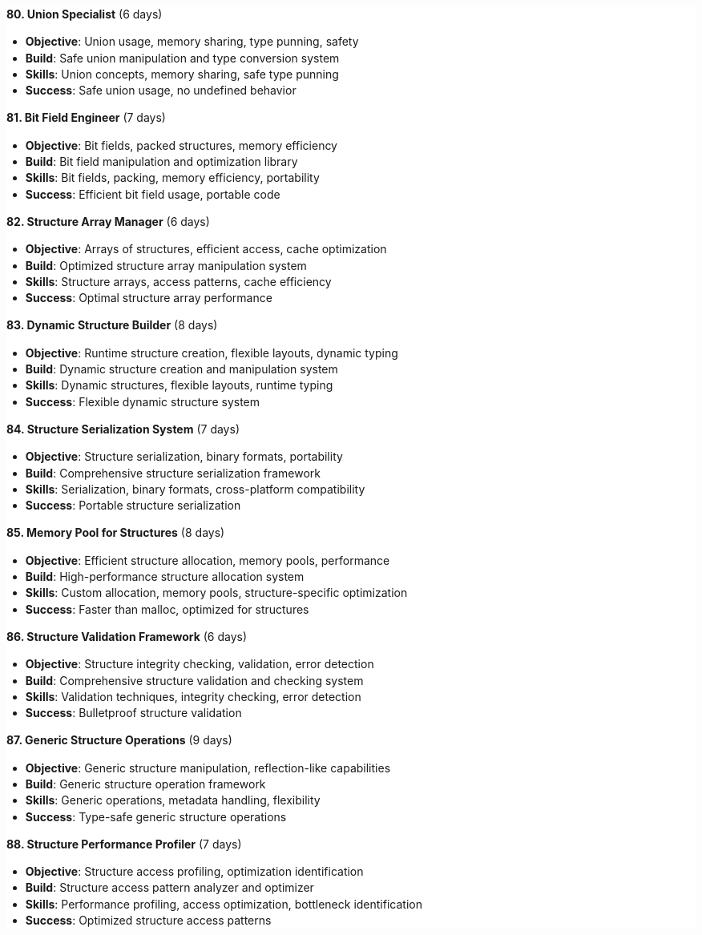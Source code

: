 **80. Union Specialist** (6 days)

- **Objective**: Union usage, memory sharing, type punning, safety
- **Build**: Safe union manipulation and type conversion system
- **Skills**: Union concepts, memory sharing, safe type punning
- **Success**: Safe union usage, no undefined behavior

**81. Bit Field Engineer** (7 days)

- **Objective**: Bit fields, packed structures, memory efficiency
- **Build**: Bit field manipulation and optimization library
- **Skills**: Bit fields, packing, memory efficiency, portability
- **Success**: Efficient bit field usage, portable code

**82. Structure Array Manager** (6 days)

- **Objective**: Arrays of structures, efficient access, cache optimization
- **Build**: Optimized structure array manipulation system
- **Skills**: Structure arrays, access patterns, cache efficiency
- **Success**: Optimal structure array performance

**83. Dynamic Structure Builder** (8 days)

- **Objective**: Runtime structure creation, flexible layouts, dynamic typing
- **Build**: Dynamic structure creation and manipulation system
- **Skills**: Dynamic structures, flexible layouts, runtime typing
- **Success**: Flexible dynamic structure system

**84. Structure Serialization System** (7 days)

- **Objective**: Structure serialization, binary formats, portability
- **Build**: Comprehensive structure serialization framework
- **Skills**: Serialization, binary formats, cross-platform compatibility
- **Success**: Portable structure serialization

**85. Memory Pool for Structures** (8 days)

- **Objective**: Efficient structure allocation, memory pools, performance
- **Build**: High-performance structure allocation system
- **Skills**: Custom allocation, memory pools, structure-specific optimization
- **Success**: Faster than malloc, optimized for structures

**86. Structure Validation Framework** (6 days)

- **Objective**: Structure integrity checking, validation, error detection
- **Build**: Comprehensive structure validation and checking system
- **Skills**: Validation techniques, integrity checking, error detection
- **Success**: Bulletproof structure validation

**87. Generic Structure Operations** (9 days)

- **Objective**: Generic structure manipulation, reflection-like capabilities
- **Build**: Generic structure operation framework
- **Skills**: Generic operations, metadata handling, flexibility
- **Success**: Type-safe generic structure operations

**88. Structure Performance Profiler** (7 days)

- **Objective**: Structure access profiling, optimization identification
- **Build**: Structure access pattern analyzer and optimizer
- **Skills**: Performance profiling, access optimization, bottleneck identification
- **Success**: Optimized structure access patterns
